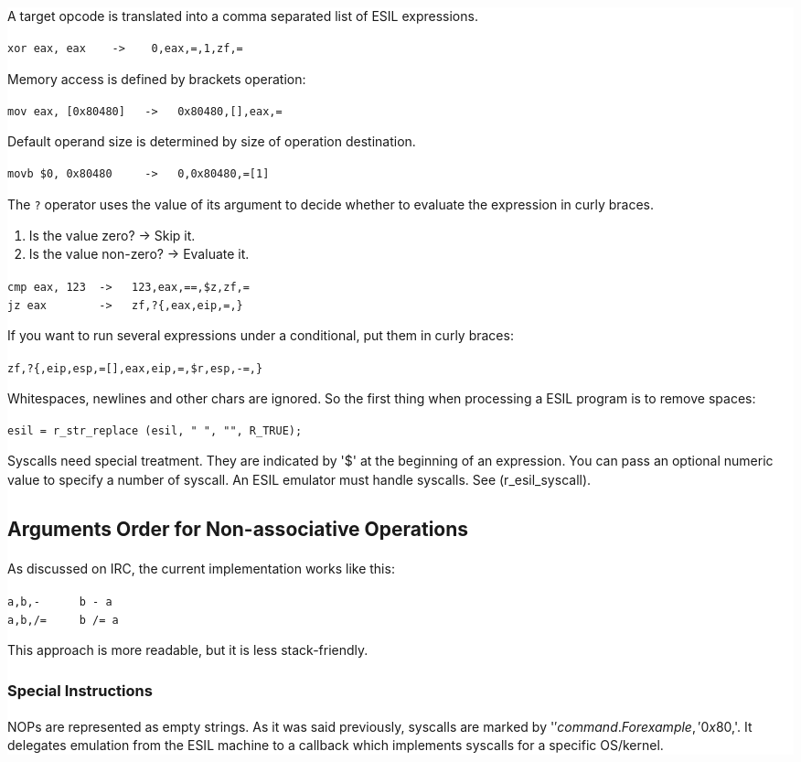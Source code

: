 A target opcode is translated into a comma separated list of ESIL expressions.

```text
xor eax, eax    ->    0,eax,=,1,zf,=
```

Memory access is defined by brackets operation:

```text
mov eax, [0x80480]   ->   0x80480,[],eax,=
```

Default operand size is determined by size of operation destination.

```text
movb $0, 0x80480     ->   0,0x80480,=[1]
```

The `?` operator uses the value of its argument to decide whether to evaluate the expression in curly braces.

1. Is the value zero?      -&gt; Skip it.
2. Is the value non-zero?  -&gt; Evaluate it.

```text
cmp eax, 123  ->   123,eax,==,$z,zf,=
jz eax        ->   zf,?{,eax,eip,=,}
```

If you want to run several expressions under a conditional, put them in curly braces:

```text
zf,?{,eip,esp,=[],eax,eip,=,$r,esp,-=,}
```

Whitespaces, newlines and other chars are ignored. So the first thing when processing a ESIL program is to remove spaces:

```text
esil = r_str_replace (esil, " ", "", R_TRUE);
```

Syscalls need special treatment. They are indicated by '$' at the beginning of an expression. You can pass an optional numeric value to specify a number of syscall. An ESIL emulator must handle syscalls. See \(r\_esil\_syscall\).

## Arguments Order for Non-associative Operations

As discussed on IRC, the current implementation works like this:

```text
a,b,-      b - a
a,b,/=     b /= a
```

This approach is more readable, but it is less stack-friendly.

### Special Instructions

NOPs are represented as empty strings. As it was said previously, syscalls are marked by '$' command. For example, '0x80,$'. It delegates emulation from the ESIL machine to a callback which implements syscalls for a specific OS/kernel.
